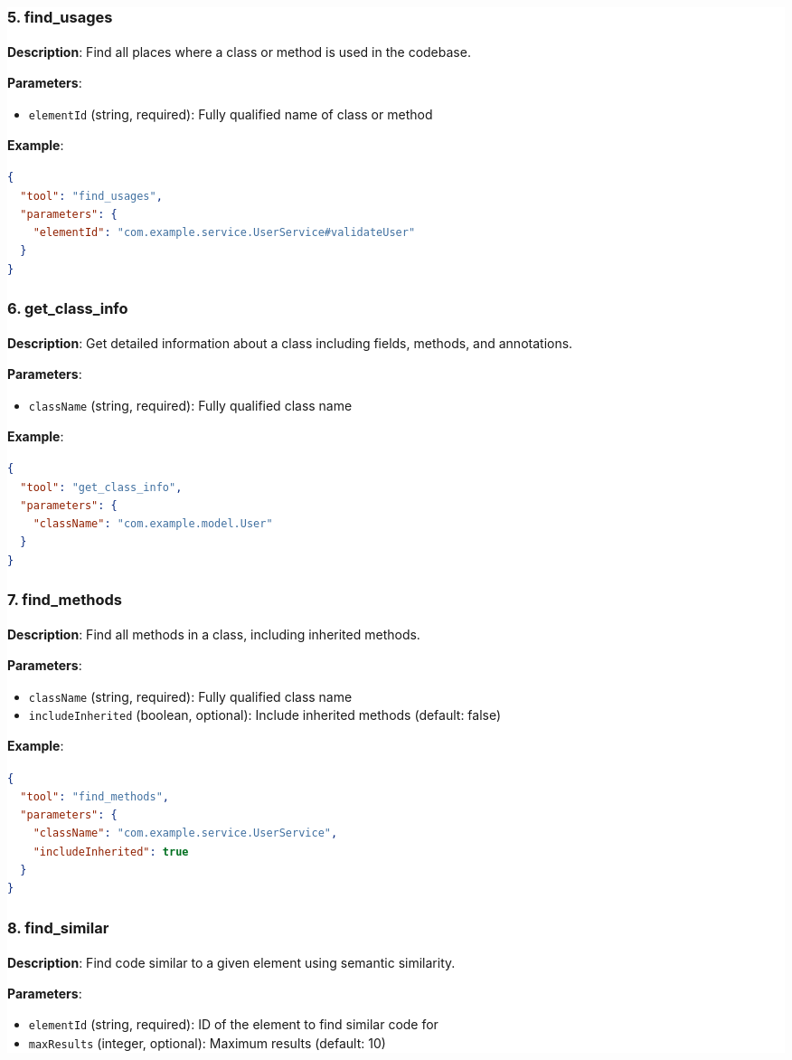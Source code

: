 ### 5. find_usages
**Description**: Find all places where a class or method is used in the codebase.

**Parameters**:
- `elementId` (string, required): Fully qualified name of class or method

**Example**:
```json
{
  "tool": "find_usages",
  "parameters": {
    "elementId": "com.example.service.UserService#validateUser"
  }
}
```

### 6. get_class_info
**Description**: Get detailed information about a class including fields, methods, and annotations.

**Parameters**:
- `className` (string, required): Fully qualified class name

**Example**:
```json
{
  "tool": "get_class_info",
  "parameters": {
    "className": "com.example.model.User"
  }
}
```

### 7. find_methods
**Description**: Find all methods in a class, including inherited methods.

**Parameters**:
- `className` (string, required): Fully qualified class name
- `includeInherited` (boolean, optional): Include inherited methods (default: false)

**Example**:
```json
{
  "tool": "find_methods",
  "parameters": {
    "className": "com.example.service.UserService",
    "includeInherited": true
  }
}
```

### 8. find_similar
**Description**: Find code similar to a given element using semantic similarity.

**Parameters**:
- `elementId` (string, required): ID of the element to find similar code for
- `maxResults` (integer, optional): Maximum results (default: 10)
